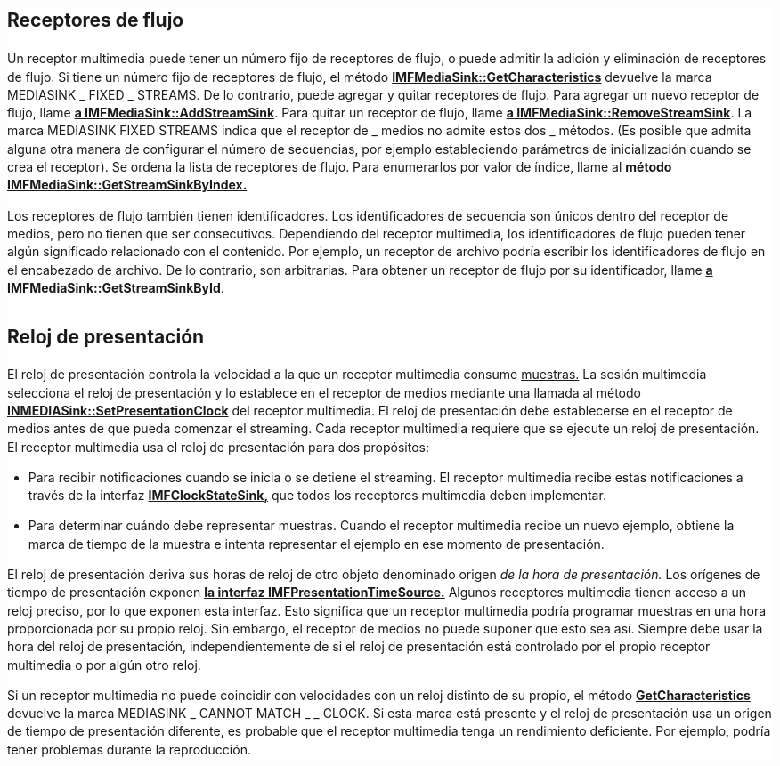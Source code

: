 ## <a name="stream-sinks"></a>Receptores de flujo

Un receptor multimedia puede tener un número fijo de receptores de flujo, o puede admitir la adición y eliminación de receptores de flujo. Si tiene un número fijo de receptores de flujo, el método [**IMFMediaSink::GetCharacteristics**](/windows/desktop/api/mfidl/nf-mfidl-imfmediasink-getcharacteristics) devuelve la marca MEDIASINK \_ FIXED \_ STREAMS. De lo contrario, puede agregar y quitar receptores de flujo. Para agregar un nuevo receptor de flujo, llame [**a IMFMediaSink::AddStreamSink**](/windows/desktop/api/mfidl/nf-mfidl-imfmediasink-addstreamsink). Para quitar un receptor de flujo, llame [**a IMFMediaSink::RemoveStreamSink**](/windows/desktop/api/mfidl/nf-mfidl-imfmediasink-removestreamsink). La marca MEDIASINK FIXED STREAMS indica que el receptor de \_ medios no admite estos dos \_ métodos. (Es posible que admita alguna otra manera de configurar el número de secuencias, por ejemplo estableciendo parámetros de inicialización cuando se crea el receptor). Se ordena la lista de receptores de flujo. Para enumerarlos por valor de índice, llame al [**método IMFMediaSink::GetStreamSinkByIndex.**](/windows/desktop/api/mfidl/nf-mfidl-imfmediasink-getstreamsinkbyindex)

Los receptores de flujo también tienen identificadores. Los identificadores de secuencia son únicos dentro del receptor de medios, pero no tienen que ser consecutivos. Dependiendo del receptor multimedia, los identificadores de flujo pueden tener algún significado relacionado con el contenido. Por ejemplo, un receptor de archivo podría escribir los identificadores de flujo en el encabezado de archivo. De lo contrario, son arbitrarias. Para obtener un receptor de flujo por su identificador, llame [**a IMFMediaSink::GetStreamSinkById**](/windows/desktop/api/mfidl/nf-mfidl-imfmediasink-getstreamsinkbyid).

## <a name="presentation-clock"></a>Reloj de presentación

El reloj de presentación controla la velocidad a la que un receptor multimedia consume [muestras.](presentation-clock.md) La sesión multimedia selecciona el reloj de presentación y lo establece en el receptor de medios mediante una llamada al método [**INMEDIASink::SetPresentationClock**](/windows/desktop/api/mfidl/nf-mfidl-imfmediasink-setpresentationclock) del receptor multimedia. El reloj de presentación debe establecerse en el receptor de medios antes de que pueda comenzar el streaming. Cada receptor multimedia requiere que se ejecute un reloj de presentación. El receptor multimedia usa el reloj de presentación para dos propósitos:

-   Para recibir notificaciones cuando se inicia o se detiene el streaming. El receptor multimedia recibe estas notificaciones a través de la interfaz [**IMFClockStateSink,**](/windows/desktop/api/mfidl/nn-mfidl-imfclockstatesink) que todos los receptores multimedia deben implementar.

-   Para determinar cuándo debe representar muestras. Cuando el receptor multimedia recibe un nuevo ejemplo, obtiene la marca de tiempo de la muestra e intenta representar el ejemplo en ese momento de presentación.

El reloj de presentación deriva sus horas de reloj de otro objeto denominado origen *de la hora de presentación.* Los orígenes de tiempo de presentación exponen [**la interfaz IMFPresentationTimeSource.**](/windows/desktop/api/mfidl/nn-mfidl-imfpresentationtimesource) Algunos receptores multimedia tienen acceso a un reloj preciso, por lo que exponen esta interfaz. Esto significa que un receptor multimedia podría programar muestras en una hora proporcionada por su propio reloj. Sin embargo, el receptor de medios no puede suponer que esto sea así. Siempre debe usar la hora del reloj de presentación, independientemente de si el reloj de presentación está controlado por el propio receptor multimedia o por algún otro reloj.

Si un receptor multimedia no puede coincidir con velocidades con un reloj distinto de su propio, el método [**GetCharacteristics**](/windows/desktop/api/mfidl/nf-mfidl-imfmediasink-getcharacteristics) devuelve la marca MEDIASINK \_ CANNOT MATCH \_ \_ CLOCK. Si esta marca está presente y el reloj de presentación usa un origen de tiempo de presentación diferente, es probable que el receptor multimedia tenga un rendimiento deficiente. Por ejemplo, podría tener problemas durante la reproducción.
